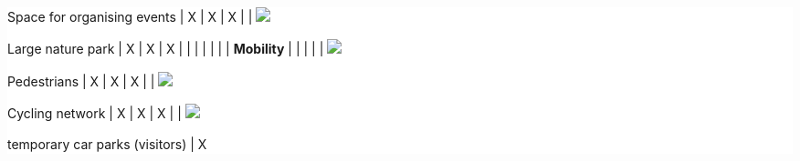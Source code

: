 
Space for organising events                                                                                                                                                           | X                                                                                                                                                                              | X                                                                                                                                                                                                            | X                                                                                                                                                   |
| ![](https://lh4.googleusercontent.com/wsAY_upDU7pEhKWbeH6CMdwLhif_idFSniXCNjFo8F9RH78UdrJX1Jc_XBi4OyklTbn5plH1TqsQIv3AtdxHQNSoOSOPwkDBpv-UpMHq0UPUfHlyS01T7qo342BoA0yj8Yi-FBEi)


Large nature park                                                                                                                                                                     | X                                                                                                                                                                              | X                                                                                                                                                                                                            | X                                                                                                                                                   |
|                                                                                                                                                                                                                                                                                                                                                                         |                                                                                                                                                                                |                                                                                                                                                                                                              |                                                                                                                                                     |
| **Mobility**                                                                                                                                                                                                                                                                                                                                                            |                                                                                                                                                                                |                                                                                                                                                                                                              |                                                                                                                                                     |
| ![](https://lh6.googleusercontent.com/5n-GflZNMsZ-SSPLvJWuHCVFtv1YHz0lytOrMcVf8YDg3cIOKmw3ehKiKGkYXJleaRmAQ9dBkEVd-9oxXRar1mfT8w6pl_eEznR2kbvqF88n_WrSKUTzVFCN7nKHoOlVUDKF_6OB)


Pedestrians                                                                                                                                                                           | X                                                                                                                                                                              | X                                                                                                                                                                                                            | X                                                                                                                                                   |
| ![](https://lh5.googleusercontent.com/_h_QYY0JOj24cKXdcXv81YHOuoX39zbS0WV8uOltyy9IHNVx4Yc8YE9F7xUJozFGijB73L_O3bwzYAlEtkm0y0sOWGi4bFz6bBbtCIoQTVtRvUQ5SJhBHLhwXEowM1g6rJiXPZi8)


Cycling network                                                                                                                                                                       | X                                                                                                                                                                              | X                                                                                                                                                                                                            | X                                                                                                                                                   |
| ![](https://lh6.googleusercontent.com/DZtLA9j4s7BhJSlzIWpV9cOXiJFKshBDpVtWz6spm6ub1U7S5oKzBQCOtapI0J7aPgm6v6b0i91XFvEJaps4GSE3yvrCZsK4MwZ9jtkyd1yApJ7UOsDGtiDYKD8NhYGwNvOadAbJ)


temporary car parks (visitors)                                                                                                                                                        | X